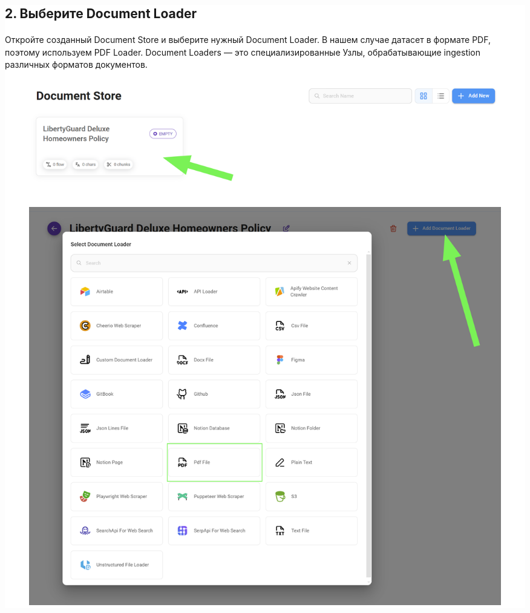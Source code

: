 ## 2. Выберите Document Loader

Откройте созданный Document Store и выберите нужный Document Loader. В нашем случае датасет в формате PDF, поэтому используем PDF Loader.
Document Loaders — это специализированные Узлы, обрабатывающие ingestion различных форматов документов.


<figure><img src="/assets/ds02.png" alt=""><figcaption></figcaption></figure>

<figure><img src="/assets/ds03.png" alt=""><figcaption></figcaption></figure>
